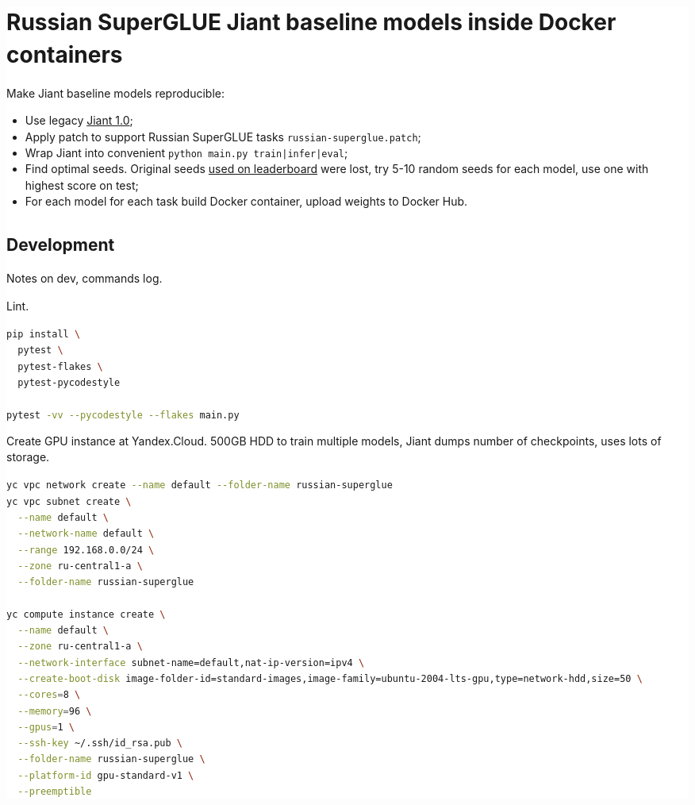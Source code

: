 
# Russian SuperGLUE Jiant baseline models inside Docker containers

Make Jiant baseline models reproducible:

- Use legacy <a href="https://github.com/nyu-mll/jiant-v1-legacy">Jiant 1.0</a>;
- Apply patch to support Russian SuperGLUE tasks `russian-superglue.patch`;
- Wrap Jiant into convenient `python main.py train|infer|eval`;
- Find optimal seeds. Original seeds <a href="https://russiansuperglue.com/leaderboard/2">used on leaderboard</a> were lost, try 5-10 random seeds for each model, use one with highest score on test;
- For each model for each task build Docker container, upload weights to Docker Hub.

## Development

Notes on dev, commands log.

Lint.

```bash
pip install \
  pytest \
  pytest-flakes \
  pytest-pycodestyle

pytest -vv --pycodestyle --flakes main.py
```

Create GPU instance at Yandex.Cloud. 500GB HDD to train multiple models, Jiant dumps number of checkpoints, uses lots of storage.

```bash
yc vpc network create --name default --folder-name russian-superglue
yc vpc subnet create \
  --name default \
  --network-name default \
  --range 192.168.0.0/24 \
  --zone ru-central1-a \
  --folder-name russian-superglue

yc compute instance create \
  --name default \
  --zone ru-central1-a \
  --network-interface subnet-name=default,nat-ip-version=ipv4 \
  --create-boot-disk image-folder-id=standard-images,image-family=ubuntu-2004-lts-gpu,type=network-hdd,size=50 \
  --cores=8 \
  --memory=96 \
  --gpus=1 \
  --ssh-key ~/.ssh/id_rsa.pub \
  --folder-name russian-superglue \
  --platform-id gpu-standard-v1 \
  --preemptible
```
